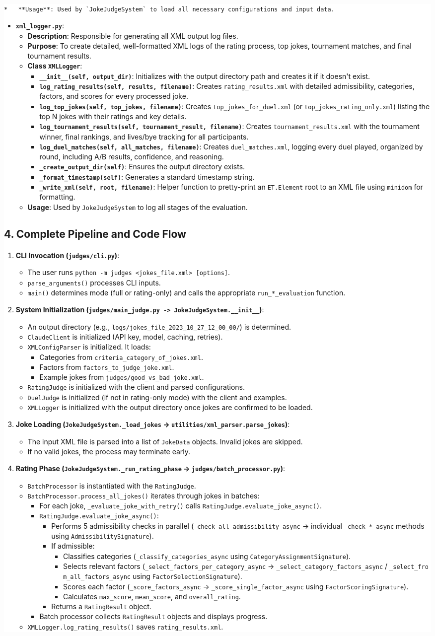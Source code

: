     *   **Usage**: Used by `JokeJudgeSystem` to load all necessary configurations and input data.
*   **`xml_logger.py`**:
    *   **Description**: Responsible for generating all XML output log files.
    *   **Purpose**: To create detailed, well-formatted XML logs of the rating process, top jokes, tournament matches, and final tournament results.
    *   **Class `XMLLogger`**:
        *   **`__init__(self, output_dir)`**: Initializes with the output directory path and creates it if it doesn't exist.
        *   **`log_rating_results(self, results, filename)`**: Creates `rating_results.xml` with detailed admissibility, categories, factors, and scores for every processed joke.
        *   **`log_top_jokes(self, top_jokes, filename)`**: Creates `top_jokes_for_duel.xml` (or `top_jokes_rating_only.xml`) listing the top N jokes with their ratings and key details.
        *   **`log_tournament_results(self, tournament_result, filename)`**: Creates `tournament_results.xml` with the tournament winner, final rankings, and lives/bye tracking for all participants.
        *   **`log_duel_matches(self, all_matches, filename)`**: Creates `duel_matches.xml`, logging every duel played, organized by round, including A/B results, confidence, and reasoning.
        *   **`_create_output_dir(self)`**: Ensures the output directory exists.
        *   **`_format_timestamp(self)`**: Generates a standard timestamp string.
        *   **`_write_xml(self, root, filename)`**: Helper function to pretty-print an `ET.Element` root to an XML file using `minidom` for formatting.
    *   **Usage**: Used by `JokeJudgeSystem` to log all stages of the evaluation.

## 4. Complete Pipeline and Code Flow

1.  **CLI Invocation (`judges/cli.py`)**:
    *   The user runs `python -m judges <jokes_file.xml> [options]`.
    *   `parse_arguments()` processes CLI inputs.
    *   `main()` determines mode (full or rating-only) and calls the appropriate `run_*_evaluation` function.

2.  **System Initialization (`judges/main_judge.py -> JokeJudgeSystem.__init__`)**:
    *   An output directory (e.g., `logs/jokes_file_2023_10_27_12_00_00/`) is determined.
    *   `ClaudeClient` is initialized (API key, model, caching, retries).
    *   `XMLConfigParser` is initialized. It loads:
        *   Categories from `criteria_category_of_jokes.xml`.
        *   Factors from `factors_to_judge_joke.xml`.
        *   Example jokes from `judges/good_vs_bad_joke.xml`.
    *   `RatingJudge` is initialized with the client and parsed configurations.
    *   `DuelJudge` is initialized (if not in rating-only mode) with the client and examples.
    *   `XMLLogger` is initialized with the output directory once jokes are confirmed to be loaded.

3.  **Joke Loading (`JokeJudgeSystem._load_jokes` -> `utilities/xml_parser.parse_jokes`)**:
    *   The input XML file is parsed into a list of `JokeData` objects. Invalid jokes are skipped.
    *   If no valid jokes, the process may terminate early.

4.  **Rating Phase (`JokeJudgeSystem._run_rating_phase` -> `judges/batch_processor.py`)**:
    *   `BatchProcessor` is instantiated with the `RatingJudge`.
    *   `BatchProcessor.process_all_jokes()` iterates through jokes in batches:
        *   For each joke, `_evaluate_joke_with_retry()` calls `RatingJudge.evaluate_joke_async()`.
        *   `RatingJudge.evaluate_joke_async()`:
            *   Performs 5 admissibility checks in parallel (`_check_all_admissibility_async` -> individual `_check_*_async` methods using `AdmissibilitySignature`).
            *   If admissible:
                *   Classifies categories (`_classify_categories_async` using `CategoryAssignmentSignature`).
                *   Selects relevant factors (`_select_factors_per_category_async` -> `_select_category_factors_async` / `_select_from_all_factors_async` using `FactorSelectionSignature`).
                *   Scores each factor (`_score_factors_async` -> `_score_single_factor_async` using `FactorScoringSignature`).
                *   Calculates `max_score`, `mean_score`, and `overall_rating`.
            *   Returns a `RatingResult` object.
        *   Batch processor collects `RatingResult` objects and displays progress.
    *   `XMLLogger.log_rating_results()` saves `rating_results.xml`.
